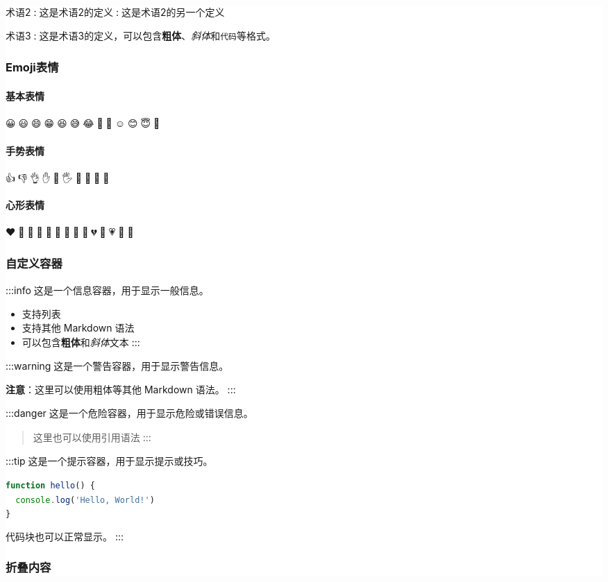 术语2
: 这是术语2的定义
: 这是术语2的另一个定义

术语3
: 这是术语3的定义，可以包含**粗体**、*斜体*和`代码`等格式。

### Emoji表情

#### 基本表情

😀 😃 😄 😁 😆 😅 😂 🤣 🥲 ☺️ 😊 😇 🙂

#### 手势表情

👍 👎 👌 ✋ 🤚 🖐 🖖 👋 🤏 🤌

#### 心形表情

❤️ 🧡 💛 💚 💙 💜 🖤 🤍 🤎 💔 💖 💗 💓 💞

### 自定义容器

:::info
这是一个信息容器，用于显示一般信息。

- 支持列表
- 支持其他 Markdown 语法
- 可以包含**粗体**和*斜体*文本
  :::

:::warning
这是一个警告容器，用于显示警告信息。

**注意**：这里可以使用粗体等其他 Markdown 语法。
:::

:::danger
这是一个危险容器，用于显示危险或错误信息。

> 这里也可以使用引用语法
> :::

:::tip
这是一个提示容器，用于显示提示或技巧。

```javascript
function hello() {
  console.log('Hello, World!')
}
```

代码块也可以正常显示。
:::

### 折叠内容
